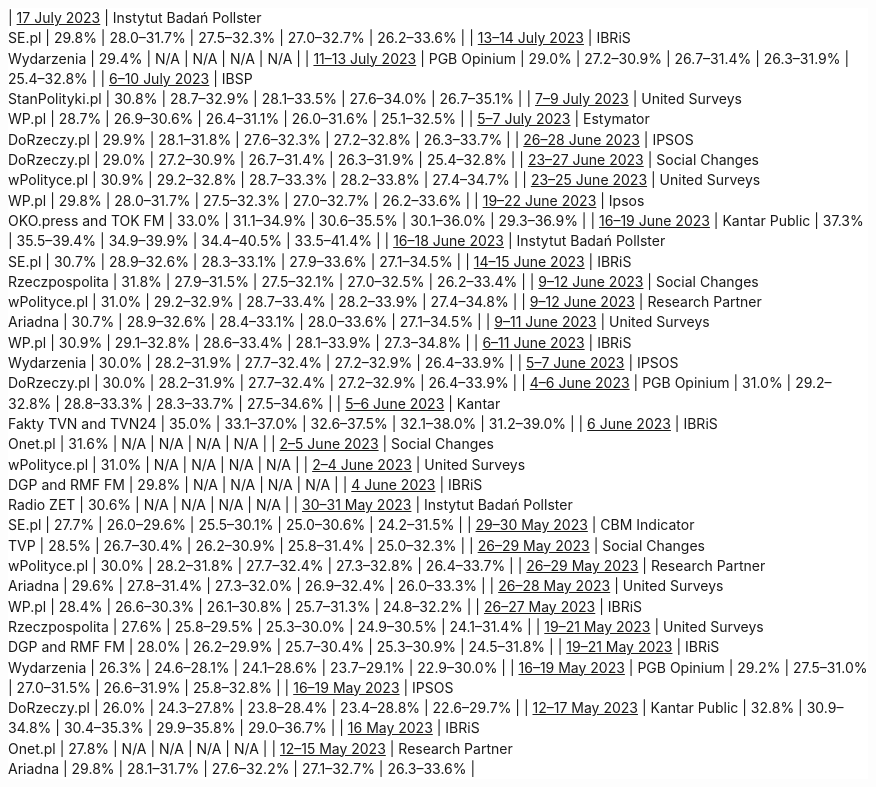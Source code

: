 | [17 July 2023](2023-07-17-InstytutBadańPollster.html) | Instytut Badań Pollster <br> SE.pl | 29.8% | 28.0–31.7% | 27.5–32.3% | 27.0–32.7% | 26.2–33.6% |
| [13–14 July 2023](2023-07-14-IBRiS.html) | IBRiS <br> Wydarzenia | 29.4% | N/A | N/A | N/A | N/A |
| [11–13 July 2023](2023-07-13-PGBOpinium.html) | PGB Opinium | 29.0% | 27.2–30.9% | 26.7–31.4% | 26.3–31.9% | 25.4–32.8% |
| [6–10 July 2023](2023-07-10-IBSP.html) | IBSP <br> StanPolityki.pl | 30.8% | 28.7–32.9% | 28.1–33.5% | 27.6–34.0% | 26.7–35.1% |
| [7–9 July 2023](2023-07-09-UnitedSurveys.html) | United Surveys <br> WP.pl | 28.7% | 26.9–30.6% | 26.4–31.1% | 26.0–31.6% | 25.1–32.5% |
| [5–7 July 2023](2023-07-07-Estymator.html) | Estymator <br> DoRzeczy.pl | 29.9% | 28.1–31.8% | 27.6–32.3% | 27.2–32.8% | 26.3–33.7% |
| [26–28 June 2023](2023-06-28-IPSOS.html) | IPSOS <br> DoRzeczy.pl | 29.0% | 27.2–30.9% | 26.7–31.4% | 26.3–31.9% | 25.4–32.8% |
| [23–27 June 2023](2023-06-27-SocialChanges.html) | Social Changes <br> wPolityce.pl | 30.9% | 29.2–32.8% | 28.7–33.3% | 28.2–33.8% | 27.4–34.7% |
| [23–25 June 2023](2023-06-25-UnitedSurveys.html) | United Surveys <br> WP.pl | 29.8% | 28.0–31.7% | 27.5–32.3% | 27.0–32.7% | 26.2–33.6% |
| [19–22 June 2023](2023-06-22-Ipsos.html) | Ipsos <br> OKO.press and TOK FM | 33.0% | 31.1–34.9% | 30.6–35.5% | 30.1–36.0% | 29.3–36.9% |
| [16–19 June 2023](2023-06-19-KantarPublic.html) | Kantar Public | 37.3% | 35.5–39.4% | 34.9–39.9% | 34.4–40.5% | 33.5–41.4% |
| [16–18 June 2023](2023-06-18-InstytutBadańPollster.html) | Instytut Badań Pollster <br> SE.pl | 30.7% | 28.9–32.6% | 28.3–33.1% | 27.9–33.6% | 27.1–34.5% |
| [14–15 June 2023](2023-06-15-IBRiS.html) | IBRiS <br> Rzeczpospolita | 31.8% | 27.9–31.5% | 27.5–32.1% | 27.0–32.5% | 26.2–33.4% |
| [9–12 June 2023](2023-06-12-SocialChanges.html) | Social Changes <br> wPolityce.pl | 31.0% | 29.2–32.9% | 28.7–33.4% | 28.2–33.9% | 27.4–34.8% |
| [9–12 June 2023](2023-06-12-ResearchPartner.html) | Research Partner <br> Ariadna | 30.7% | 28.9–32.6% | 28.4–33.1% | 28.0–33.6% | 27.1–34.5% |
| [9–11 June 2023](2023-06-11-UnitedSurveys.html) | United Surveys <br> WP.pl | 30.9% | 29.1–32.8% | 28.6–33.4% | 28.1–33.9% | 27.3–34.8% |
| [6–11 June 2023](2023-06-11-IBRiS.html) | IBRiS <br> Wydarzenia | 30.0% | 28.2–31.9% | 27.7–32.4% | 27.2–32.9% | 26.4–33.9% |
| [5–7 June 2023](2023-06-07-IPSOS.html) | IPSOS <br> DoRzeczy.pl | 30.0% | 28.2–31.9% | 27.7–32.4% | 27.2–32.9% | 26.4–33.9% |
| [4–6 June 2023](2023-06-06-PGBOpinium.html) | PGB Opinium | 31.0% | 29.2–32.8% | 28.8–33.3% | 28.3–33.7% | 27.5–34.6% |
| [5–6 June 2023](2023-06-06-Kantar.html) | Kantar <br> Fakty TVN and TVN24 | 35.0% | 33.1–37.0% | 32.6–37.5% | 32.1–38.0% | 31.2–39.0% |
| [6 June 2023](2023-06-06-IBRiS.html) | IBRiS <br> Onet.pl | 31.6% | N/A | N/A | N/A | N/A |
| [2–5 June 2023](2023-06-05-SocialChanges.html) | Social Changes <br> wPolityce.pl | 31.0% | N/A | N/A | N/A | N/A |
| [2–4 June 2023](2023-06-04-UnitedSurveys.html) | United Surveys <br> DGP and RMF FM | 29.8% | N/A | N/A | N/A | N/A |
| [4 June 2023](2023-06-04-IBRiS.html) | IBRiS <br> Radio ZET | 30.6% | N/A | N/A | N/A | N/A |
| [30–31 May 2023](2023-05-31-InstytutBadańPollster.html) | Instytut Badań Pollster <br> SE.pl | 27.7% | 26.0–29.6% | 25.5–30.1% | 25.0–30.6% | 24.2–31.5% |
| [29–30 May 2023](2023-05-30-CBMIndicator.html) | CBM Indicator <br> TVP | 28.5% | 26.7–30.4% | 26.2–30.9% | 25.8–31.4% | 25.0–32.3% |
| [26–29 May 2023](2023-05-29-SocialChanges.html) | Social Changes <br> wPolityce.pl | 30.0% | 28.2–31.8% | 27.7–32.4% | 27.3–32.8% | 26.4–33.7% |
| [26–29 May 2023](2023-05-29-ResearchPartner.html) | Research Partner <br> Ariadna | 29.6% | 27.8–31.4% | 27.3–32.0% | 26.9–32.4% | 26.0–33.3% |
| [26–28 May 2023](2023-05-28-UnitedSurveys.html) | United Surveys <br> WP.pl | 28.4% | 26.6–30.3% | 26.1–30.8% | 25.7–31.3% | 24.8–32.2% |
| [26–27 May 2023](2023-05-27-IBRiS.html) | IBRiS <br> Rzeczpospolita | 27.6% | 25.8–29.5% | 25.3–30.0% | 24.9–30.5% | 24.1–31.4% |
| [19–21 May 2023](2023-05-21-UnitedSurveys.html) | United Surveys <br> DGP and RMF FM | 28.0% | 26.2–29.9% | 25.7–30.4% | 25.3–30.9% | 24.5–31.8% |
| [19–21 May 2023](2023-05-21-IBRiS.html) | IBRiS <br> Wydarzenia | 26.3% | 24.6–28.1% | 24.1–28.6% | 23.7–29.1% | 22.9–30.0% |
| [16–19 May 2023](2023-05-19-PGBOpinium.html) | PGB Opinium | 29.2% | 27.5–31.0% | 27.0–31.5% | 26.6–31.9% | 25.8–32.8% |
| [16–19 May 2023](2023-05-19-IPSOS.html) | IPSOS <br> DoRzeczy.pl | 26.0% | 24.3–27.8% | 23.8–28.4% | 23.4–28.8% | 22.6–29.7% |
| [12–17 May 2023](2023-05-17-KantarPublic.html) | Kantar Public | 32.8% | 30.9–34.8% | 30.4–35.3% | 29.9–35.8% | 29.0–36.7% |
| [16 May 2023](2023-05-16-IBRiS.html) | IBRiS <br> Onet.pl | 27.8% | N/A | N/A | N/A | N/A |
| [12–15 May 2023](2023-05-15-ResearchPartner.html) | Research Partner <br> Ariadna | 29.8% | 28.1–31.7% | 27.6–32.2% | 27.1–32.7% | 26.3–33.6% |